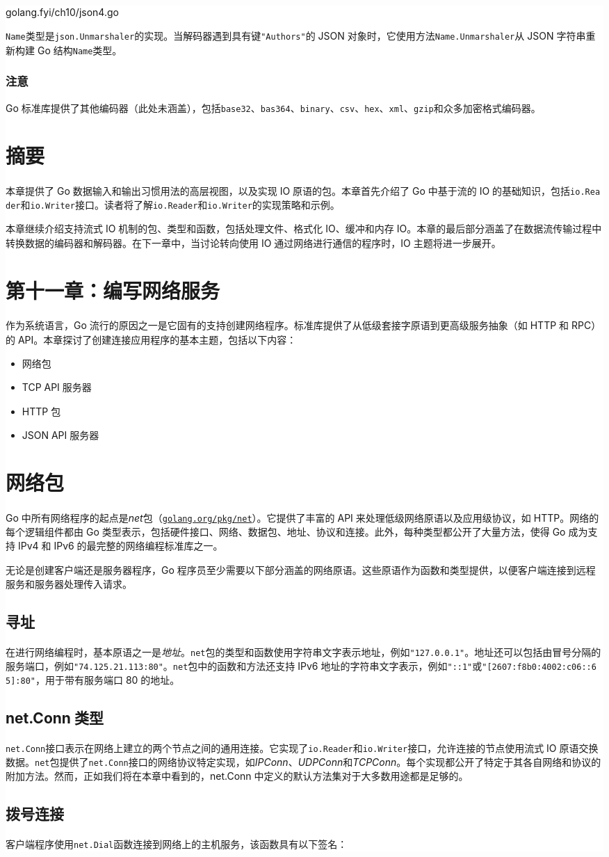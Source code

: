golang.fyi/ch10/json4.go

`Name`类型是`json.Unmarshaler`的实现。当解码器遇到具有键`"Authors"`的 JSON 对象时，它使用方法`Name.Unmarshaler`从 JSON 字符串重新构建 Go 结构`Name`类型。

### 注意

Go 标准库提供了其他编码器（此处未涵盖），包括`base32`、`bas364`、`binary`、`csv`、`hex`、`xml`、`gzip`和众多加密格式编码器。

# 摘要

本章提供了 Go 数据输入和输出习惯用法的高层视图，以及实现 IO 原语的包。本章首先介绍了 Go 中基于流的 IO 的基础知识，包括`io.Reader`和`io.Writer`接口。读者将了解`io.Reader`和`io.Writer`的实现策略和示例。

本章继续介绍支持流式 IO 机制的包、类型和函数，包括处理文件、格式化 IO、缓冲和内存 IO。本章的最后部分涵盖了在数据流传输过程中转换数据的编码器和解码器。在下一章中，当讨论转向使用 IO 通过网络进行通信的程序时，IO 主题将进一步展开。


# 第十一章：编写网络服务

作为系统语言，Go 流行的原因之一是它固有的支持创建网络程序。标准库提供了从低级套接字原语到更高级服务抽象（如 HTTP 和 RPC）的 API。本章探讨了创建连接应用程序的基本主题，包括以下内容：

+   网络包

+   TCP API 服务器

+   HTTP 包

+   JSON API 服务器

# 网络包

Go 中所有网络程序的起点是*net*包（[`golang.org/pkg/net`](https://golang.org/pkg/net)）。它提供了丰富的 API 来处理低级网络原语以及应用级协议，如 HTTP。网络的每个逻辑组件都由 Go 类型表示，包括硬件接口、网络、数据包、地址、协议和连接。此外，每种类型都公开了大量方法，使得 Go 成为支持 IPv4 和 IPv6 的最完整的网络编程标准库之一。

无论是创建客户端还是服务器程序，Go 程序员至少需要以下部分涵盖的网络原语。这些原语作为函数和类型提供，以便客户端连接到远程服务和服务器处理传入请求。

## 寻址

在进行网络编程时，基本原语之一是*地址*。`net`包的类型和函数使用字符串文字表示地址，例如`"127.0.0.1"`。地址还可以包括由冒号分隔的服务端口，例如`"74.125.21.113:80"`。`net`包中的函数和方法还支持 IPv6 地址的字符串文字表示，例如`"::1"`或`"[2607:f8b0:4002:c06::65]:80"`，用于带有服务端口 80 的地址。

## net.Conn 类型

`net.Conn`接口表示在网络上建立的两个节点之间的通用连接。它实现了`io.Reader`和`io.Writer`接口，允许连接的节点使用流式 IO 原语交换数据。`net`包提供了`net.Conn`接口的网络协议特定实现，如*IPConn*、*UDPConn*和*TCPConn*。每个实现都公开了特定于其各自网络和协议的附加方法。然而，正如我们将在本章中看到的，net.Conn 中定义的默认方法集对于大多数用途都是足够的。

## 拨号连接

客户端程序使用`net.Dial`函数连接到网络上的主机服务，该函数具有以下签名：

